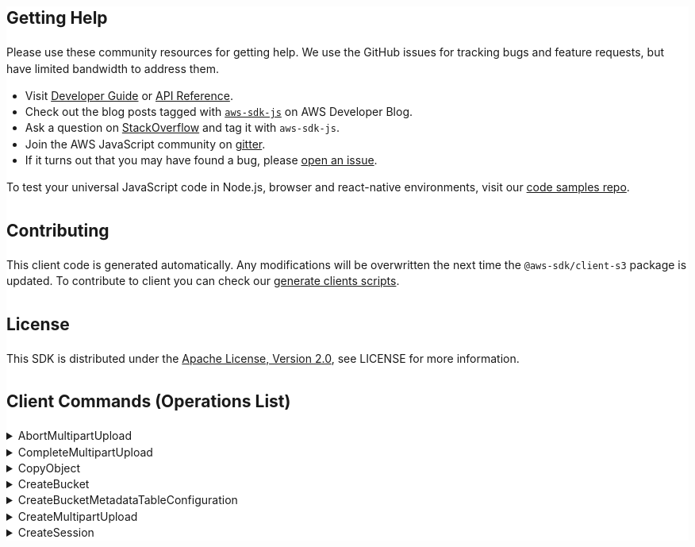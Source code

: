 ```js
```

## Getting Help

Please use these community resources for getting help. We use the GitHub issues
for tracking bugs and feature requests, but have limited bandwidth to address
them.

- Visit
  [Developer Guide](https://docs.aws.amazon.com/sdk-for-javascript/v3/developer-guide/welcome.html)
  or
  [API Reference](https://docs.aws.amazon.com/AWSJavaScriptSDK/v3/latest/index.html).
- Check out the blog posts tagged with
  [`aws-sdk-js`](https://aws.amazon.com/blogs/developer/tag/aws-sdk-js/) on AWS
  Developer Blog.
- Ask a question on
  [StackOverflow](https://stackoverflow.com/questions/tagged/aws-sdk-js) and tag
  it with `aws-sdk-js`.
- Join the AWS JavaScript community on
  [gitter](https://gitter.im/aws/aws-sdk-js-v3).
- If it turns out that you may have found a bug, please
  [open an issue](https://github.com/aws/aws-sdk-js-v3/issues/new/choose).

To test your universal JavaScript code in Node.js, browser and react-native
environments, visit our
[code samples repo](https://github.com/aws-samples/aws-sdk-js-tests).

## Contributing

This client code is generated automatically. Any modifications will be
overwritten the next time the `@aws-sdk/client-s3` package is updated. To
contribute to client you can check our
[generate clients scripts](https://github.com/aws/aws-sdk-js-v3/tree/main/scripts/generate-clients).

## License

This SDK is distributed under the
[Apache License, Version 2.0](http://www.apache.org/licenses/LICENSE-2.0), see
LICENSE for more information.

## Client Commands (Operations List)

<details><summary>
AbortMultipartUpload
</summary></details>
<details><summary>
CompleteMultipartUpload
</summary></details>
<details><summary>
CopyObject
</summary></details>
<details><summary>
CreateBucket
</summary></details>
<details><summary>
CreateBucketMetadataTableConfiguration
</summary></details>
<details><summary>
CreateMultipartUpload
</summary></details>
<details><summary>
CreateSession